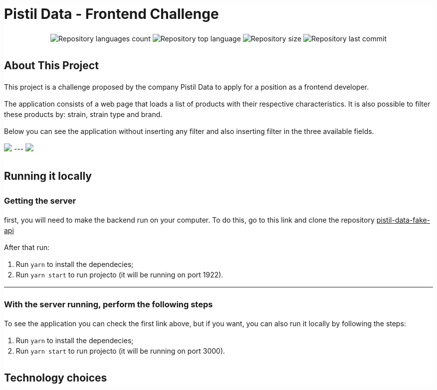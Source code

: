 # Pistil Data - Frontend Challenge

<div align="center">
  <p align="center">
    <img alt="Repository languages count" src="https://img.shields.io/github/languages/top/leoorlandin/pistil-data-frontend-challenge?color=%#7BE0D9">
    <img alt="Repository top language" src="https://img.shields.io/github/languages/count/leoorlandin/pistil-data-frontend-challenge?color=%#7BE0D9">
    <img alt="Repository size" src="https://img.shields.io/github/repo-size/leoorlandin/pistil-data-frontend-challenge?color=%#7BE0D9">
    <img alt="Repository last commit" src="https://img.shields.io/github/last-commit/leoorlandin/pistil-data-frontend-challenge?color=%#7BE0D9" />
  </p>
</div>

## About This Project

This project is a challenge proposed by the company Pistil Data to apply for a position as a frontend developer.

The application consists of a web page that loads a list of products with their respective characteristics. It is also possible to filter these products by: strain, strain type and brand.

Below you can see the application without inserting any filter and also inserting filter in the three available fields.


<image src="screenshots/all_results.jpg" width="100%" />
---
<image src="screenshots/filter_request.jpg" width="100%" />

## Running it locally

### Getting the server

first, you will need to make the backend run on your computer. To do this, go to this link and clone the repository [pistil-data-fake-api](https://github.com/leoorlandin/pistil-data-fake-api)

After that run:

1. Run `yarn` to install the dependecies;
2. Run `yarn start` to run projecto (it will be running on port 1922).

---

### With the server running, perform the following steps

To see the application you can check the first link above, but if you want, you can also run it locally by following the steps:
1. Run `yarn` to install the dependecies;
2. Run `yarn start` to run projecto (it will be running on port 3000).

## Technology choices
